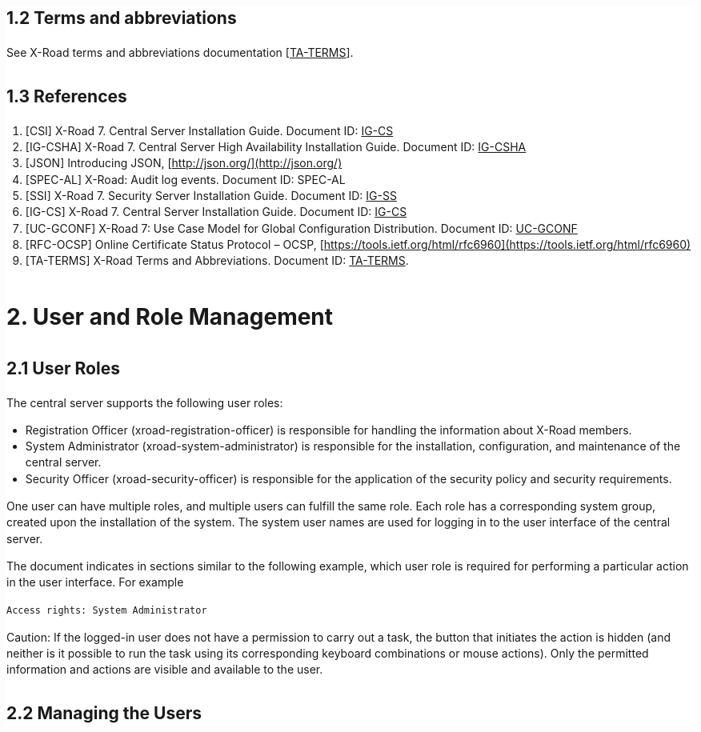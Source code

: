 ## 1.2 Terms and abbreviations

See X-Road terms and abbreviations documentation \[[TA-TERMS](#Ref_TERMS)\].

## 1.3 References

1. [CSI] X-Road 7. Central Server Installation Guide. Document ID: [IG-CS](ig-cs_x-road_6_central_server_installation_guide.md)
2. [IG-CSHA] X-Road 7. Central Server High Availability Installation Guide. Document ID: [IG-CSHA](ig-csha_x-road_6_ha_installation_guide.md)
3. [JSON] Introducing JSON, [http://json.org/](http://json.org/)
4. [SPEC-AL] X-Road: Audit log events. Document ID: SPEC-AL
5. [SSI] X-Road 7. Security Server Installation Guide. Document ID: [IG-SS](ig-ss_x-road_v6_security_server_installation_guide.md)
6. [IG-CS] X-Road 7. Central Server Installation Guide. Document ID: [IG-CS](ig-cs_x-road_6_central_server_installation_guide.md)
7. [UC-GCONF] X-Road 7: Use Case Model for Global Configuration Distribution. Document ID: [UC-GCONF](../UseCases/uc-gconf_x-road_use_case_model_for_global_configuration_distribution_1.4_Y-883-8.md)
8. [RFC-OCSP] Online Certificate Status Protocol – OCSP, [https://tools.ietf.org/html/rfc6960](https://tools.ietf.org/html/rfc6960)
9. <a id="Ref_TERMS" class="anchor"></a>\[TA-TERMS\] X-Road Terms and Abbreviations. Document ID: [TA-TERMS](../terms_x-road_docs.md).

# 2. User and Role Management

## 2.1 User Roles

The central server supports the following user roles:

- Registration Officer (xroad-registration-officer) is responsible for handling the information about X-Road members.
- System Administrator (xroad-system-administrator) is responsible for the installation, configuration, and maintenance of the central server.
- Security Officer (xroad-security-officer) is responsible for the application of the security policy and security requirements.

One user can have multiple roles, and multiple users can fulfill the same role. Each role has a corresponding system group, created upon the installation of the system. The system user names are used for logging in to the user interface of the central server.

The document indicates in sections similar to the following example, which user role is required for performing a particular action in the user interface. For example

`Access rights: System Administrator`

Caution: If the logged-in user does not have a permission to carry out a task, the button that initiates the action is hidden (and neither is it possible to run the task using its corresponding keyboard combinations or mouse actions). Only the permitted information and actions are visible and available to the user.

## 2.2 Managing the Users
